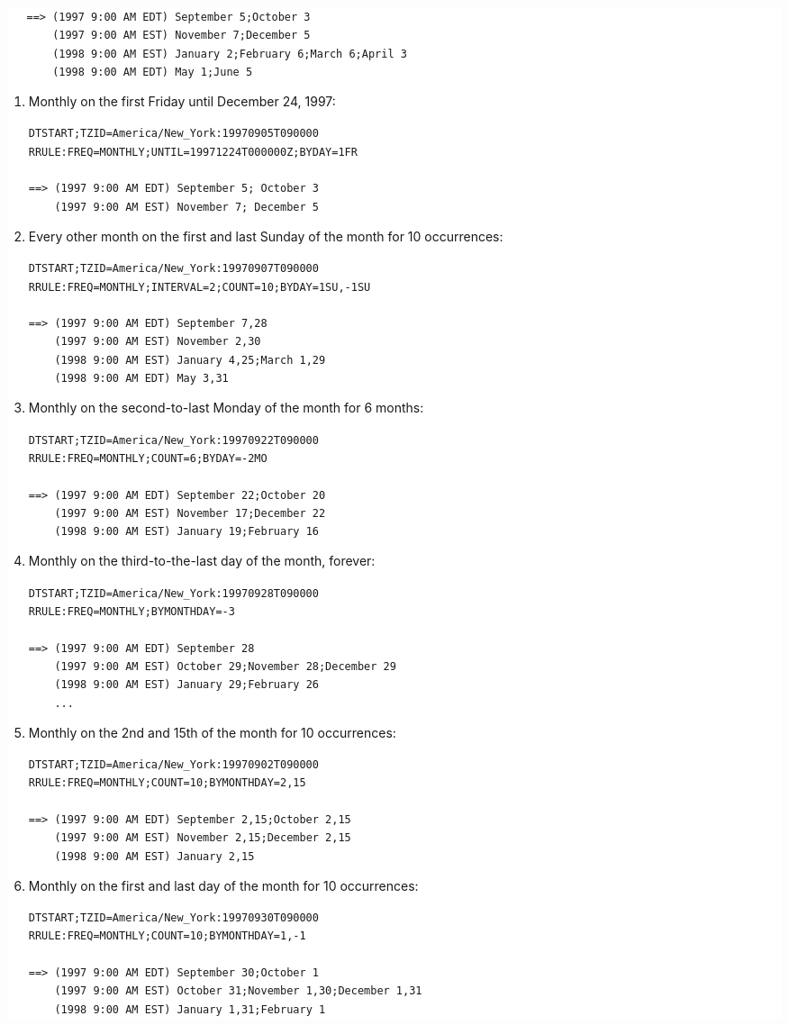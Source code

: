        ==> (1997 9:00 AM EDT) September 5;October 3
           (1997 9:00 AM EST) November 7;December 5
           (1998 9:00 AM EST) January 2;February 6;March 6;April 3
           (1998 9:00 AM EDT) May 1;June 5

1. Monthly on the first Friday until December 24, 1997:

       DTSTART;TZID=America/New_York:19970905T090000
       RRULE:FREQ=MONTHLY;UNTIL=19971224T000000Z;BYDAY=1FR

       ==> (1997 9:00 AM EDT) September 5; October 3
           (1997 9:00 AM EST) November 7; December 5

1. Every other month on the first and last Sunday of the month for 10
      occurrences:

       DTSTART;TZID=America/New_York:19970907T090000
       RRULE:FREQ=MONTHLY;INTERVAL=2;COUNT=10;BYDAY=1SU,-1SU

       ==> (1997 9:00 AM EDT) September 7,28
           (1997 9:00 AM EST) November 2,30
           (1998 9:00 AM EST) January 4,25;March 1,29
           (1998 9:00 AM EDT) May 3,31

1. Monthly on the second-to-last Monday of the month for 6 months:

       DTSTART;TZID=America/New_York:19970922T090000
       RRULE:FREQ=MONTHLY;COUNT=6;BYDAY=-2MO

       ==> (1997 9:00 AM EDT) September 22;October 20
           (1997 9:00 AM EST) November 17;December 22
           (1998 9:00 AM EST) January 19;February 16

1. Monthly on the third-to-the-last day of the month, forever:

       DTSTART;TZID=America/New_York:19970928T090000
       RRULE:FREQ=MONTHLY;BYMONTHDAY=-3

       ==> (1997 9:00 AM EDT) September 28
           (1997 9:00 AM EST) October 29;November 28;December 29
           (1998 9:00 AM EST) January 29;February 26
           ...

1. Monthly on the 2nd and 15th of the month for 10 occurrences:

       DTSTART;TZID=America/New_York:19970902T090000
       RRULE:FREQ=MONTHLY;COUNT=10;BYMONTHDAY=2,15

       ==> (1997 9:00 AM EDT) September 2,15;October 2,15
           (1997 9:00 AM EST) November 2,15;December 2,15
           (1998 9:00 AM EST) January 2,15

1. Monthly on the first and last day of the month for 10 occurrences:

       DTSTART;TZID=America/New_York:19970930T090000
       RRULE:FREQ=MONTHLY;COUNT=10;BYMONTHDAY=1,-1

       ==> (1997 9:00 AM EDT) September 30;October 1
           (1997 9:00 AM EST) October 31;November 1,30;December 1,31
           (1998 9:00 AM EST) January 1,31;February 1
